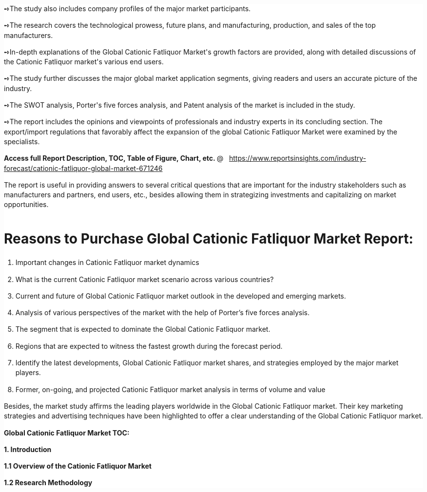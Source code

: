 ➺The study also includes company profiles of the major market participants.

➺The research covers the technological prowess, future plans, and manufacturing, production, and sales of the top manufacturers.

➺In-depth explanations of the Global Cationic Fatliquor Market's growth factors are provided, along with detailed discussions of the Cationic Fatliquor market's various end users.

➺The study further discusses the major global market application segments, giving readers and users an accurate picture of the industry.

➺The SWOT analysis, Porter's five forces analysis, and Patent analysis of the market is included in the study.

➺The report includes the opinions and viewpoints of professionals and industry experts in its concluding section. The export/import regulations that favorably affect the expansion of the global Cationic Fatliquor Market were examined by the specialists.

<strong>Access full Report Description, TOC, Table of Figure, Chart, etc. </strong>@   <a href=https://www.reportsinsights.com/industry-forecast/cationic-fatliquor-global-market-671246 style=color:#0000ff;>https://www.reportsinsights.com/industry-forecast/cationic-fatliquor-global-market-671246</a>

The report is useful in providing answers to several critical questions that are important for the industry stakeholders such as manufacturers and partners, end users, etc., besides allowing them in strategizing investments and capitalizing on market opportunities.

# <strong>Reasons to Purchase Global Cationic Fatliquor Market Report:</strong>

1. Important changes in Cationic Fatliquor market dynamics

2. What is the current Cationic Fatliquor market scenario across various countries?

3. Current and future of Global Cationic Fatliquor market outlook in the developed and emerging markets.

4. Analysis of various perspectives of the market with the help of Porter’s five forces analysis.

5. The segment that is expected to dominate the Global Cationic Fatliquor market.

6. Regions that are expected to witness the fastest growth during the forecast period.

7. Identify the latest developments, Global Cationic Fatliquor market shares, and strategies employed by the major market players.

8. Former, on-going, and projected Cationic Fatliquor market analysis in terms of volume and value

Besides, the market study affirms the leading players worldwide in the Global Cationic Fatliquor market. Their key marketing strategies and advertising techniques have been highlighted to offer a clear understanding of the Global Cationic Fatliquor market.

<strong>Global Cationic Fatliquor Market TOC:</strong>

<strong>1. Introduction</strong>

<strong>1.1 Overview of the Cationic Fatliquor Market</strong>

<strong>1.2 Research Methodology</strong>
